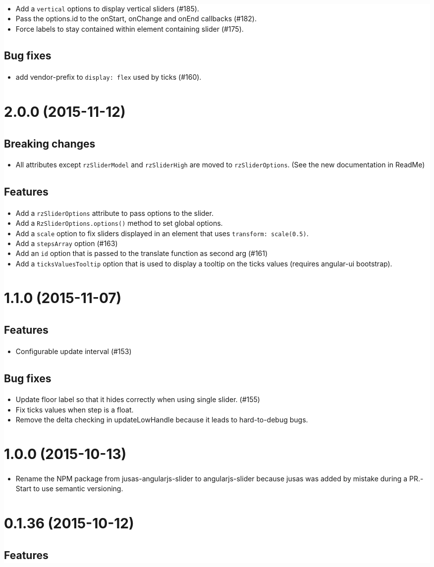 - Add a `vertical` options to display vertical sliders (#185).
- Pass the options.id to the onStart, onChange and onEnd callbacks (#182).
- Force labels to stay contained within element containing slider (#175).

## Bug fixes

- add vendor-prefix to `display: flex` used by ticks (#160).

# 2.0.0 (2015-11-12)

## Breaking changes

- All attributes except `rzSliderModel` and `rzSliderHigh` are moved to `rzSliderOptions`. (See the new documentation in ReadMe)

## Features

- Add a `rzSliderOptions` attribute to pass options to the slider.
- Add a `RzSliderOptions.options()` method to set global options.
- Add a `scale` option to fix sliders displayed in an element that uses `transform: scale(0.5)`.
- Add a `stepsArray` option (#163)
- Add an `id` option that is passed to the translate function as second arg (#161)
- Add a `ticksValuesTooltip` option that is used to display a tooltip on the ticks values (requires angular-ui bootstrap).

# 1.1.0 (2015-11-07)

## Features

- Configurable update interval (#153)

## Bug fixes

- Update floor label so that it hides correctly when using single slider. (#155)
- Fix ticks values when step is a float.
- Remove the delta checking in updateLowHandle because it leads to hard-to-debug bugs.

# 1.0.0 (2015-10-13)

- Rename the NPM package from jusas-angularjs-slider to angularjs-slider because jusas was added by mistake during a PR.- Start to use semantic versioning.

# 0.1.36 (2015-10-12)

## Features
